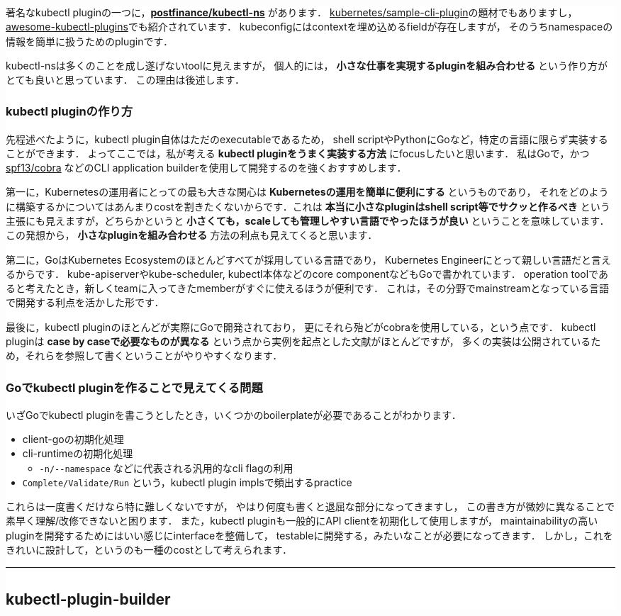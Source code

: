 著名なkubectl pluginの一つに，**[postfinance/kubectl-ns](https://github.com/postfinance/kubectl-ns)** があります．
[kubernetes/sample-cli-plugin](https://github.com/kubernetes/sample-cli-plugin)の題材でもありますし，
[awesome-kubectl-plugins](https://github.com/ishantanu/awesome-kubectl-plugins)でも紹介されています．
kubeconfigにはcontextを埋め込めるfieldが存在しますが，
そのうちnamespaceの情報を簡単に扱うためのpluginです．  

kubectl-nsは多くのことを成し遂げないtoolに見えますが，
個人的には， **小さな仕事を実現するpluginを組み合わせる** という作り方がとても良いと思っています．
この理由は後述します．

### kubectl pluginの作り方

先程述べたように，kubectl plugin自体はただのexecutableであるため，
shell scriptやPythonにGoなど，特定の言語に限らず実装することができます．
よってここでは，私が考える **kubectl pluginをうまく実装する方法** にfocusしたいと思います．
私はGoで，かつ [spf13/cobra](https://github.com/spf13/cobra) などのCLI application builderを使用して開発するのを強くおすすめします．  

第一に，Kubernetesの運用者にとっての最も大きな関心は **Kubernetesの運用を簡単に便利にする** というものであり，
それをどのように構築するかについてはあんまりcostを割きたくないからです．これは **本当に小さなpluginはshell script等でサクッと作るべき** という主張にも見えますが，どちらかというと **小さくても，scaleしても管理しやすい言語でやったほうが良い** ということを意味しています．
この発想から， **小さなpluginを組み合わせる** 方法の利点も見えてくると思います．  

第二に，GoはKubernetes Ecosystemのほとんどすべてが採用している言語であり，
Kubernetes Engineerにとって親しい言語だと言えるからです．
kube-apiserverやkube-scheduler, kubectl本体などのcore componentなどもGoで書かれています．
operation toolであると考えたとき，新しくteamに入ってきたmemberがすぐに使えるほうが便利です．
これは，その分野でmainstreamとなっている言語で開発する利点を活かした形です．  

最後に，kubectl pluginのほとんどが実際にGoで開発されており，
更にそれら殆どがcobraを使用している，という点です．
kubectl pluginは **case by caseで必要なものが異なる** という点から実例を起点とした文献がほとんどですが，
多くの実装は公開されているため，それらを参照して書くということがやりやすくなります．  

### Goでkubectl pluginを作ることで見えてくる問題

いざGoでkubectl pluginを書こうとしたとき，いくつかのboilerplateが必要であることがわかります．

- client-goの初期化処理
- cli-runtimeの初期化処理
  - `-n/--namespace` などに代表される汎用的なcli flagの利用
- `Complete/Validate/Run` という，kubectl plugin implsで頻出するpractice

これらは一度書くだけなら特に難しくないですが，
やはり何度も書くと退屈な部分になってきますし，
この書き方が微妙に異なることで素早く理解/改修できないと困ります．
また，kubectl pluginも一般的にAPI clientを初期化して使用しますが，
maintainabilityの高いpluginを開発するためにはいい感じにinterfaceを整備して，
testableに開発する，みたいなことが必要になってきます．
しかし，これをきれいに設計して，というのも一種のcostとして考えられます．  

---

## kubectl-plugin-builder
